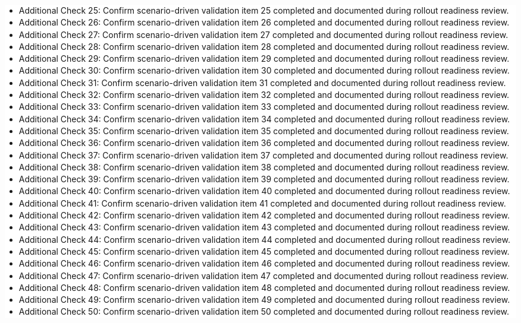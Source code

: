 - Additional Check 25: Confirm scenario-driven validation item 25 completed and documented during rollout readiness review.
- Additional Check 26: Confirm scenario-driven validation item 26 completed and documented during rollout readiness review.
- Additional Check 27: Confirm scenario-driven validation item 27 completed and documented during rollout readiness review.
- Additional Check 28: Confirm scenario-driven validation item 28 completed and documented during rollout readiness review.
- Additional Check 29: Confirm scenario-driven validation item 29 completed and documented during rollout readiness review.
- Additional Check 30: Confirm scenario-driven validation item 30 completed and documented during rollout readiness review.
- Additional Check 31: Confirm scenario-driven validation item 31 completed and documented during rollout readiness review.
- Additional Check 32: Confirm scenario-driven validation item 32 completed and documented during rollout readiness review.
- Additional Check 33: Confirm scenario-driven validation item 33 completed and documented during rollout readiness review.
- Additional Check 34: Confirm scenario-driven validation item 34 completed and documented during rollout readiness review.
- Additional Check 35: Confirm scenario-driven validation item 35 completed and documented during rollout readiness review.
- Additional Check 36: Confirm scenario-driven validation item 36 completed and documented during rollout readiness review.
- Additional Check 37: Confirm scenario-driven validation item 37 completed and documented during rollout readiness review.
- Additional Check 38: Confirm scenario-driven validation item 38 completed and documented during rollout readiness review.
- Additional Check 39: Confirm scenario-driven validation item 39 completed and documented during rollout readiness review.
- Additional Check 40: Confirm scenario-driven validation item 40 completed and documented during rollout readiness review.
- Additional Check 41: Confirm scenario-driven validation item 41 completed and documented during rollout readiness review.
- Additional Check 42: Confirm scenario-driven validation item 42 completed and documented during rollout readiness review.
- Additional Check 43: Confirm scenario-driven validation item 43 completed and documented during rollout readiness review.
- Additional Check 44: Confirm scenario-driven validation item 44 completed and documented during rollout readiness review.
- Additional Check 45: Confirm scenario-driven validation item 45 completed and documented during rollout readiness review.
- Additional Check 46: Confirm scenario-driven validation item 46 completed and documented during rollout readiness review.
- Additional Check 47: Confirm scenario-driven validation item 47 completed and documented during rollout readiness review.
- Additional Check 48: Confirm scenario-driven validation item 48 completed and documented during rollout readiness review.
- Additional Check 49: Confirm scenario-driven validation item 49 completed and documented during rollout readiness review.
- Additional Check 50: Confirm scenario-driven validation item 50 completed and documented during rollout readiness review.
